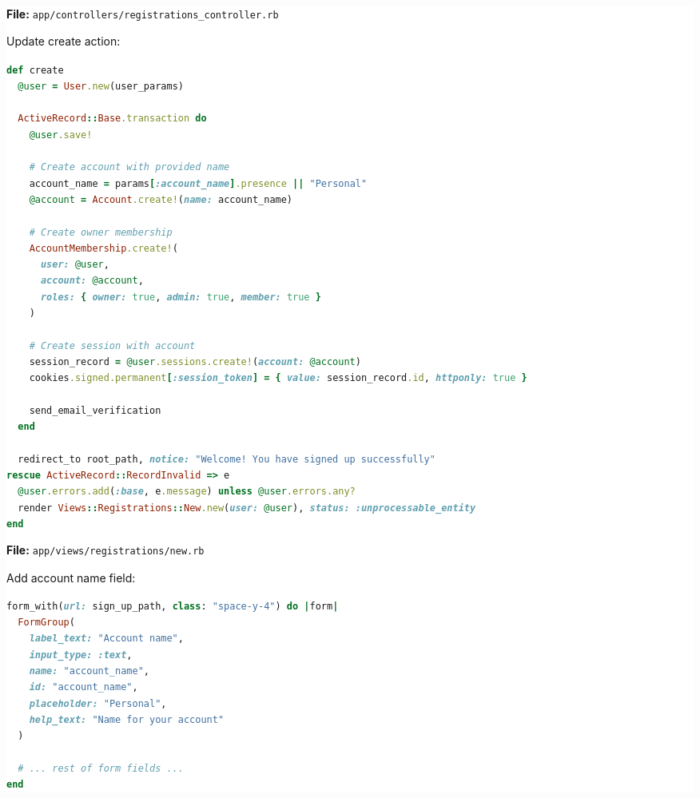 **File:** `app/controllers/registrations_controller.rb`

Update create action:

```ruby
def create
  @user = User.new(user_params)

  ActiveRecord::Base.transaction do
    @user.save!

    # Create account with provided name
    account_name = params[:account_name].presence || "Personal"
    @account = Account.create!(name: account_name)

    # Create owner membership
    AccountMembership.create!(
      user: @user,
      account: @account,
      roles: { owner: true, admin: true, member: true }
    )

    # Create session with account
    session_record = @user.sessions.create!(account: @account)
    cookies.signed.permanent[:session_token] = { value: session_record.id, httponly: true }

    send_email_verification
  end

  redirect_to root_path, notice: "Welcome! You have signed up successfully"
rescue ActiveRecord::RecordInvalid => e
  @user.errors.add(:base, e.message) unless @user.errors.any?
  render Views::Registrations::New.new(user: @user), status: :unprocessable_entity
end
```

**File:** `app/views/registrations/new.rb`

Add account name field:

```ruby
form_with(url: sign_up_path, class: "space-y-4") do |form|
  FormGroup(
    label_text: "Account name",
    input_type: :text,
    name: "account_name",
    id: "account_name",
    placeholder: "Personal",
    help_text: "Name for your account"
  )

  # ... rest of form fields ...
end
```
